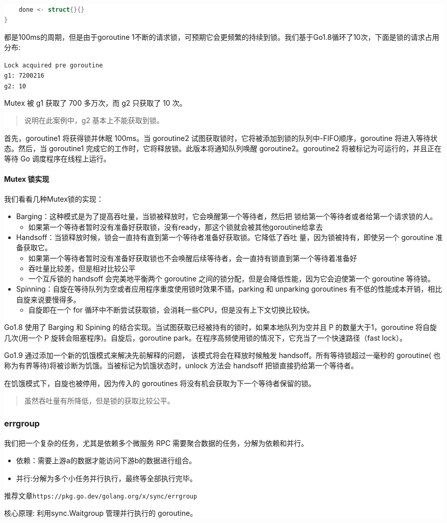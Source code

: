 ```go
	done <- struct{}{}
}
```


都是100ms的周期，但是由于goroutine 1不断的请求锁，可预期它会更频繁的持续到锁。我们基于Go1.8循环了10次，下面是锁的请求占用分布:

```sh
Lock acquired pre goroutine
g1: 7200216
g2: 10
```
Mutex 被 g1 获取了 700 多万次，而 g2 只获取了 10 次。

> 说明在此案例中，g2 基本上不能获取到锁。

首先，goroutine1 将获得锁并休眠 100ms。当 goroutine2 试图获取锁时，它将被添加到锁的队列中-FIFO顺序，goroutine 将进入等待状态。然后，当 goroutine1 完成它的工作时，它将释放锁。此版本将通知队列唤醒 goroutine2。goroutine2 将被标记为可运行的，并且正在等待 Go 调度程序在线程上运行。

#### Mutex 锁实现

我们看看几种Mutex锁的实现：

* Barging：这种模式是为了提高吞吐量，当锁被释放时，它会唤醒第一个等待者，然后把
  锁给第一个等待者或者给第一个请求锁的人。
  * 如果第一个等待者暂时没有准备好获取锁，没有ready，那这个锁就会被其他goroutine给拿去
* Handsoff：当锁释放时候，锁会一直持有直到第一个等待者准备好获取锁。它降低了吞吐
  量，因为锁被持有，即使另一个 goroutine 准备获取它。
  * 如果第一个等待者暂时没有准备好获取锁也不会唤醒后续等待者，会一直持有锁直到第一个等待着准备好
  * 吞吐量比较差，但是相对比较公平
  * 一个互斥锁的 handsoff 会完美地平衡两个 goroutine 之间的锁分配，但是会降低性能，因为它会迫使第一个 goroutine 等待锁。
* Spinning：自旋在等待队列为空或者应用程序重度使用锁时效果不错。parking 和 unparking goroutines 有不低的性能成本开销，相比自旋来说要慢得多。
  * 自旋即在一个 for 循环中不断尝试获取锁，会消耗一些CPU，但是没有上下文切换比较快。



Go1.8 使用了 Barging 和 Spining 的结合实现。当试图获取已经被持有的锁时，如果本地队列为空并且 P 的数量大于1，goroutine 将自旋几次(用一个 P 旋转会阻塞程序)。自旋后，goroutine park。在程序高频使用锁的情况下，它充当了一个快速路径（fast lock）。

Go1.9 通过添加一个新的饥饿模式来解决先前解释的问题， 该模式将会在释放时候触发 handsoff。所有等待锁超过一毫秒的 goroutine( 也称为有界等待)将被诊断为饥饿。当被标记为饥饿状态时，unlock 方法会 handsoff 把锁直接扔给第一个等待者。

在饥饿模式下，自旋也被停用，因为传入的 goroutines 将没有机会获取为下一个等待者保留的锁。

> 虽然吞吐量有所降低，但是锁的获取比较公平。



### errgroup

我们把一个复杂的任务，尤其是依赖多个微服务 RPC 需要聚合数据的任务，分解为依赖和并行。

* 依赖：需要上游a的数据才能访问下游b的数据进行组合。

* 并行:分解为多个小任务并行执行，最终等全部执行完毕。

推荐文章`https://pkg.go.dev/golang.org/x/sync/errgroup`

核心原理: 利用sync.Waitgroup 管理并行执行的 goroutine。
